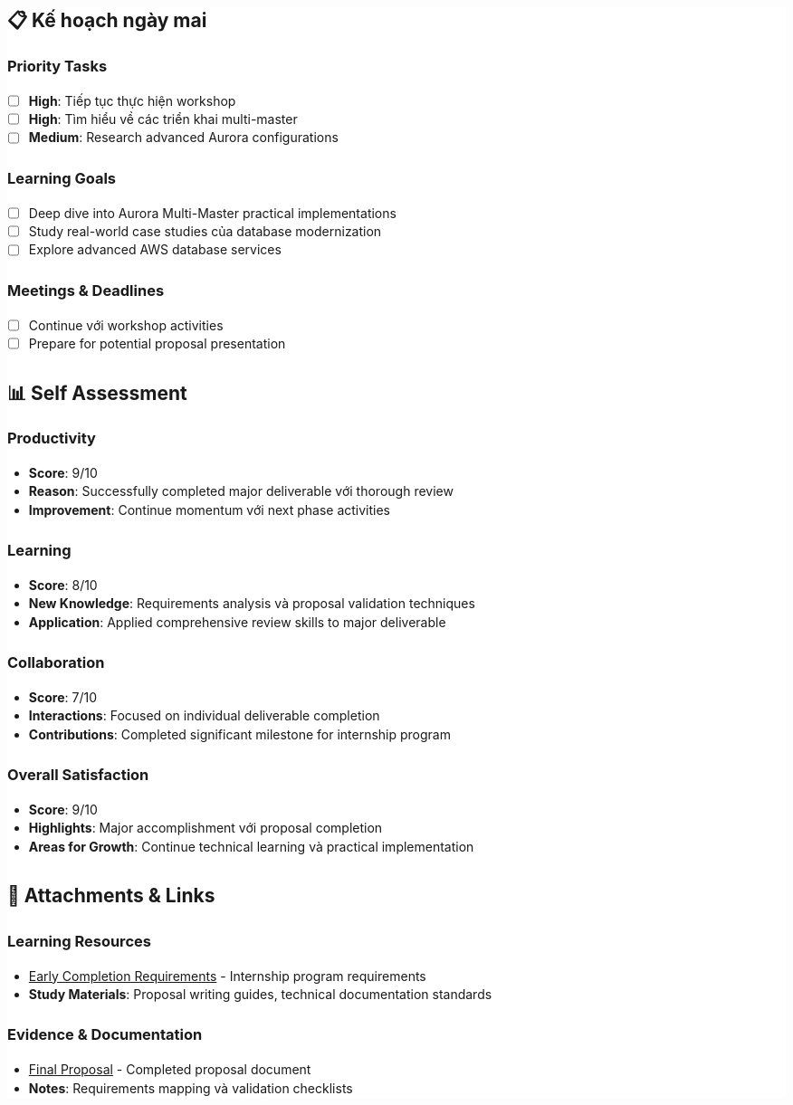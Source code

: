 ## 📋 Kế hoạch ngày mai

### Priority Tasks
- [ ] **High**: Tiếp tục thực hiện workshop
- [ ] **High**: Tìm hiểu về các triển khai multi-master
- [ ] **Medium**: Research advanced Aurora configurations

### Learning Goals
- [ ] Deep dive into Aurora Multi-Master practical implementations
- [ ] Study real-world case studies của database modernization
- [ ] Explore advanced AWS database services

### Meetings & Deadlines
- [ ] Continue với workshop activities
- [ ] Prepare for potential proposal presentation

## 📊 Self Assessment

### Productivity
- **Score**: 9/10
- **Reason**: Successfully completed major deliverable với thorough review
- **Improvement**: Continue momentum với next phase activities

### Learning
- **Score**: 8/10
- **New Knowledge**: Requirements analysis và proposal validation techniques
- **Application**: Applied comprehensive review skills to major deliverable

### Collaboration
- **Score**: 7/10
- **Interactions**: Focused on individual deliverable completion
- **Contributions**: Completed significant milestone for internship program

### Overall Satisfaction
- **Score**: 9/10
- **Highlights**: Major accomplishment với proposal completion
- **Areas for Growth**: Continue technical learning và practical implementation

## 📎 Attachments & Links

### Learning Resources
- [Early Completion Requirements](documentation) - Internship program requirements
- **Study Materials**: Proposal writing guides, technical documentation standards

### Evidence & Documentation
- [Final Proposal](Proposal_RDS_Aurora_Multi-Master_Global-Database.docx) - Completed proposal document
- **Notes**: Requirements mapping và validation checklists
